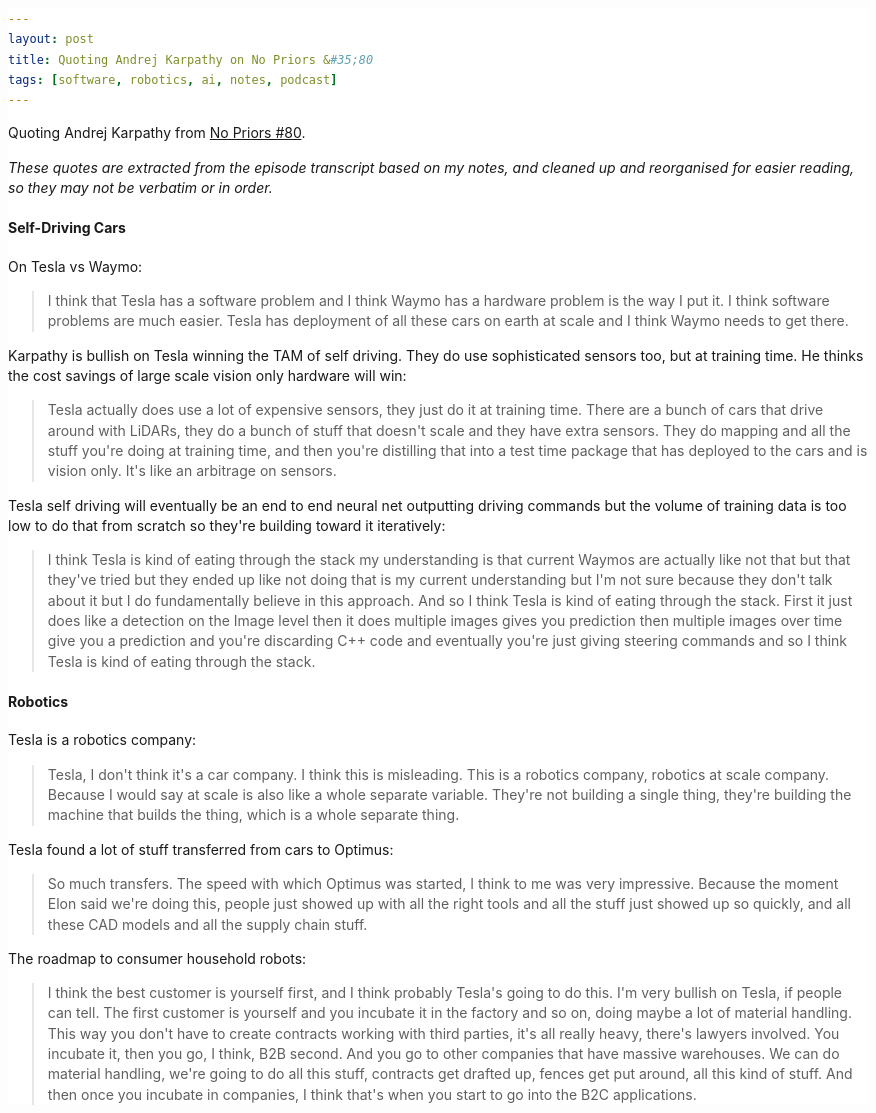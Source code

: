 ```yaml
---
layout: post
title: Quoting Andrej Karpathy on No Priors &#35;80
tags: [software, robotics, ai, notes, podcast]
---
```


Quoting Andrej Karpathy from [No Priors #80](https://www.youtube.com/watch?v=hM_h0UA7upI). 

_These quotes are extracted from the episode transcript based on my notes, and cleaned up and reorganised for easier reading, so they may not be verbatim or in order._

#### Self-Driving Cars

On Tesla vs Waymo:
> I think that Tesla has a software problem and I think Waymo has a hardware problem is the way I put it. I think software problems are much easier. Tesla has deployment of all these cars on earth at scale and I think Waymo needs to get there.

Karpathy is bullish on Tesla winning the TAM of self driving. They do use sophisticated sensors too, but at training time. He thinks the cost savings of large scale vision only hardware will win:
> Tesla actually does use a lot of expensive sensors, they just do it at training time. There are a bunch of cars that drive around with LiDARs, they do a bunch of stuff that doesn't scale and they have extra sensors. They do mapping and all the stuff you're doing at training time, and then you're distilling that into a test time package that has deployed to the cars and is vision only. It's like an arbitrage on sensors.

Tesla self driving will eventually be an end to end neural net outputting driving commands but the volume of training data is too low to do that from scratch so they're building toward it iteratively:
> I think Tesla is kind of eating through the stack my understanding is that current Waymos are actually like not that but that they've tried but they ended up like not doing that is my current understanding but I'm not sure because they don't talk about it but I do fundamentally believe in this approach. And so I think Tesla is kind of eating through the stack. First it just does like a detection on the Image level then it does multiple images gives you prediction then multiple images over time give you a prediction and you're discarding C++ code and eventually you're just giving steering commands and so I think Tesla is kind of eating through the stack.

#### Robotics

Tesla is a robotics company:
> Tesla, I don't think it's a car company. I think this is misleading. This is a robotics company, robotics at scale company. Because I would say at scale is also like a whole separate variable. They're not building a single thing, they're building the machine that builds the thing, which is a whole separate thing.

Tesla found a lot of stuff transferred from cars to Optimus:
> So much transfers. The speed with which Optimus was started, I think to me was very impressive. Because the moment Elon said we're doing this, people just showed up with all the right tools and all the stuff just showed up so quickly, and all these CAD models and all the supply chain stuff.

The roadmap to consumer household robots:
> I think the best customer is yourself first, and I think probably Tesla's going to do this. I'm very bullish on Tesla, if people can tell. The first customer is yourself and you incubate it in the factory and so on, doing maybe a lot of material handling. This way you don't have to create contracts working with third parties, it's all really heavy, there's lawyers involved. You incubate it, then you go, I think, B2B second. And you go to other companies that have massive warehouses. We can do material handling, we're going to do all this stuff, contracts get drafted up, fences get put around, all this kind of stuff. And then once you incubate in companies, I think that's when you start to go into the B2C applications.
